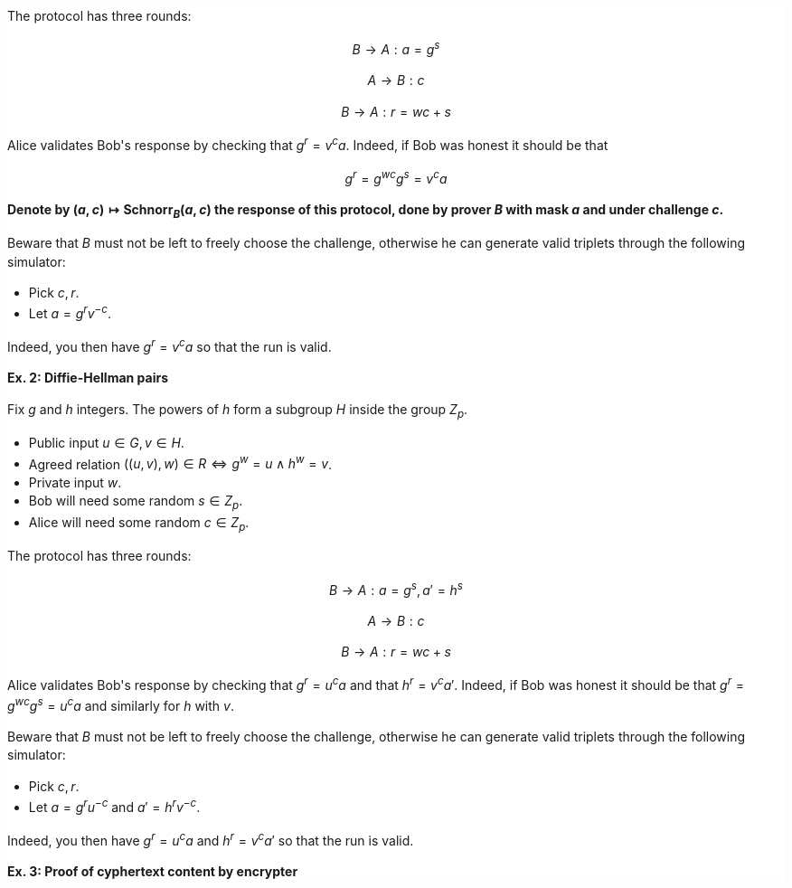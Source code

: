 The protocol has three rounds:

$$B\rightarrow A: a=g^s$$

$$A\rightarrow B: c$$

$$B\rightarrow A: r=wc+s$$

Alice validates Bob's response by checking
that $g^r=v^ca$. Indeed, if Bob was honest it should be that

$$g^r={g^w}^c g^s=v^ca$$

**Denote by
$(a,c)\mapsto\textrm{Schnorr}_B(a,c)$
the response of this protocol,
done by prover $B$ with mask $a$ and under challenge $c$.**

Beware that $B$ must not be left to freely choose the challenge, otherwise
he can generate valid triplets through the following simulator:

-   Pick $c,r$.
-   Let $a=g^{r}v^{-c}$.

Indeed, you then have $g^{r}=v^{c}a$ so that the run is valid.

**Ex. 2: Diffie-Hellman pairs**

Fix $g$ and $h$ integers. The powers of $h$ form a subgroup $H$
inside the group $Z_p$.

-   Public input $u\in G,v\in H$.
-   Agreed relation
    $((u,v),w)\in R \Leftrightarrow g^w=u \wedge h^w=v$.
-   Private input $w$.
-   Bob will need some random $s\in Z_p$.
-   Alice will need some random $c\in Z_p$.

The protocol has three rounds:

$$B\rightarrow A: a=g^s, a'=h^{s}$$

$$A\rightarrow B: c$$

$$B\rightarrow A: r=wc+s$$

Alice validates Bob's response by checking
that $g^r=u^ca$ and that $h^{r}=v^{c}a'$. Indeed, if Bob was honest
it should be that $g^r={g^w}^c g^s=u^ca$ and similarly for $h$ with $v$.

Beware that $B$ must not be left to freely choose the challenge, otherwise
he can generate valid triplets through the following simulator:

-   Pick $c,r$.
-   Let $a=g^{r}u^{-c}$ and $a'=h^{r}v^{-c}$.

Indeed, you then have $g^{r}=u^{c}a$ and $h^{r}=v^{c}a'$ so that the
run is valid.

**Ex. 3: Proof of cyphertext content by encrypter**
